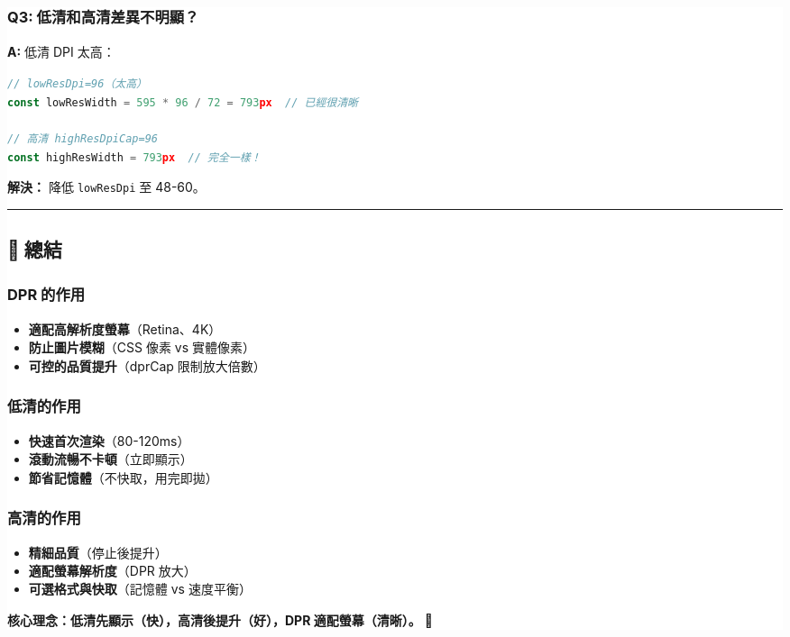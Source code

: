 ### Q3: 低清和高清差異不明顯？

**A:** 低清 DPI 太高：

```typescript
// lowResDpi=96（太高）
const lowResWidth = 595 * 96 / 72 = 793px  // 已經很清晰

// 高清 highResDpiCap=96
const highResWidth = 793px  // 完全一樣！
```

**解決：** 降低 `lowResDpi` 至 48-60。

---

## 📝 總結

### DPR 的作用
- **適配高解析度螢幕**（Retina、4K）
- **防止圖片模糊**（CSS 像素 vs 實體像素）
- **可控的品質提升**（dprCap 限制放大倍數）

### 低清的作用
- **快速首次渲染**（80-120ms）
- **滾動流暢不卡頓**（立即顯示）
- **節省記憶體**（不快取，用完即拋）

### 高清的作用
- **精細品質**（停止後提升）
- **適配螢幕解析度**（DPR 放大）
- **可選格式與快取**（記憶體 vs 速度平衡）

**核心理念：低清先顯示（快），高清後提升（好），DPR 適配螢幕（清晰）。** 🎯
